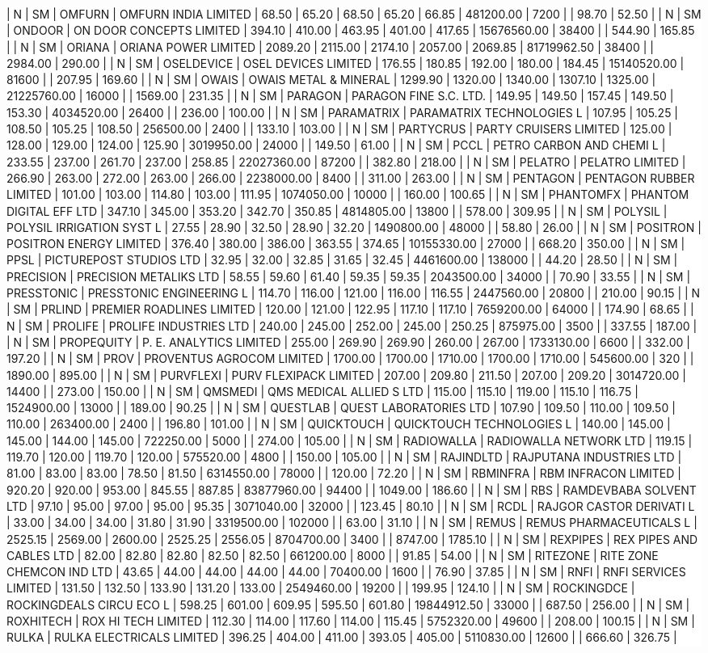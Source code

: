 | N | SM | OMFURN | OMFURN INDIA LIMITED | 68.50 | 65.20 | 68.50 | 65.20 | 66.85 | 481200.00 | 7200 |  | 98.70 | 52.50 |
| N | SM | ONDOOR | ON DOOR CONCEPTS LIMITED | 394.10 | 410.00 | 463.95 | 401.00 | 417.65 | 15676560.00 | 38400 |  | 544.90 | 165.85 |
| N | SM | ORIANA | ORIANA POWER LIMITED | 2089.20 | 2115.00 | 2174.10 | 2057.00 | 2069.85 | 81719962.50 | 38400 |  | 2984.00 | 290.00 |
| N | SM | OSELDEVICE | OSEL DEVICES LIMITED | 176.55 | 180.85 | 192.00 | 180.00 | 184.45 | 15140520.00 | 81600 |  | 207.95 | 169.60 |
| N | SM | OWAIS | OWAIS METAL & MINERAL | 1299.90 | 1320.00 | 1340.00 | 1307.10 | 1325.00 | 21225760.00 | 16000 |  | 1569.00 | 231.35 |
| N | SM | PARAGON | PARAGON FINE S.C. LTD. | 149.95 | 149.50 | 157.45 | 149.50 | 153.30 | 4034520.00 | 26400 |  | 236.00 | 100.00 |
| N | SM | PARAMATRIX | PARAMATRIX TECHNOLOGIES L | 107.95 | 105.25 | 108.50 | 105.25 | 108.50 | 256500.00 | 2400 |  | 133.10 | 103.00 |
| N | SM | PARTYCRUS | PARTY CRUISERS LIMITED | 125.00 | 128.00 | 129.00 | 124.00 | 125.90 | 3019950.00 | 24000 |  | 149.50 | 61.00 |
| N | SM | PCCL | PETRO CARBON AND CHEMI L | 233.55 | 237.00 | 261.70 | 237.00 | 258.85 | 22027360.00 | 87200 |  | 382.80 | 218.00 |
| N | SM | PELATRO | PELATRO LIMITED | 266.90 | 263.00 | 272.00 | 263.00 | 266.00 | 2238000.00 | 8400 |  | 311.00 | 263.00 |
| N | SM | PENTAGON | PENTAGON RUBBER LIMITED | 101.00 | 103.00 | 114.80 | 103.00 | 111.95 | 1074050.00 | 10000 |  | 160.00 | 100.65 |
| N | SM | PHANTOMFX | PHANTOM DIGITAL EFF LTD | 347.10 | 345.00 | 353.20 | 342.70 | 350.85 | 4814805.00 | 13800 |  | 578.00 | 309.95 |
| N | SM | POLYSIL | POLYSIL IRRIGATION SYST L | 27.55 | 28.90 | 32.50 | 28.90 | 32.20 | 1490800.00 | 48000 |  | 58.80 | 26.00 |
| N | SM | POSITRON | POSITRON ENERGY LIMITED | 376.40 | 380.00 | 386.00 | 363.55 | 374.65 | 10155330.00 | 27000 |  | 668.20 | 350.00 |
| N | SM | PPSL | PICTUREPOST STUDIOS LTD | 32.95 | 32.00 | 32.85 | 31.65 | 32.45 | 4461600.00 | 138000 |  | 44.20 | 28.50 |
| N | SM | PRECISION | PRECISION METALIKS LTD | 58.55 | 59.60 | 61.40 | 59.35 | 59.35 | 2043500.00 | 34000 |  | 70.90 | 33.55 |
| N | SM | PRESSTONIC | PRESSTONIC ENGINEERING L | 114.70 | 116.00 | 121.00 | 116.00 | 116.55 | 2447560.00 | 20800 |  | 210.00 | 90.15 |
| N | SM | PRLIND | PREMIER ROADLINES LIMITED | 120.00 | 121.00 | 122.95 | 117.10 | 117.10 | 7659200.00 | 64000 |  | 174.90 | 68.65 |
| N | SM | PROLIFE | PROLIFE INDUSTRIES LTD | 240.00 | 245.00 | 252.00 | 245.00 | 250.25 | 875975.00 | 3500 |  | 337.55 | 187.00 |
| N | SM | PROPEQUITY | P. E. ANALYTICS LIMITED | 255.00 | 269.90 | 269.90 | 260.00 | 267.00 | 1733130.00 | 6600 |  | 332.00 | 197.20 |
| N | SM | PROV | PROVENTUS AGROCOM LIMITED | 1700.00 | 1700.00 | 1710.00 | 1700.00 | 1710.00 | 545600.00 | 320 |  | 1890.00 | 895.00 |
| N | SM | PURVFLEXI | PURV FLEXIPACK LIMITED | 207.00 | 209.80 | 211.50 | 207.00 | 209.20 | 3014720.00 | 14400 |  | 273.00 | 150.00 |
| N | SM | QMSMEDI | QMS MEDICAL ALLIED S LTD | 115.00 | 115.10 | 119.00 | 115.10 | 116.75 | 1524900.00 | 13000 |  | 189.00 | 90.25 |
| N | SM | QUESTLAB | QUEST LABORATORIES LTD | 107.90 | 109.50 | 110.00 | 109.50 | 110.00 | 263400.00 | 2400 |  | 196.80 | 101.00 |
| N | SM | QUICKTOUCH | QUICKTOUCH TECHNOLOGIES L | 140.00 | 145.00 | 145.00 | 144.00 | 145.00 | 722250.00 | 5000 |  | 274.00 | 105.00 |
| N | SM | RADIOWALLA | RADIOWALLA NETWORK LTD | 119.15 | 119.70 | 120.00 | 119.70 | 120.00 | 575520.00 | 4800 |  | 150.00 | 105.00 |
| N | SM | RAJINDLTD | RAJPUTANA INDUSTRIES LTD | 81.00 | 83.00 | 83.00 | 78.50 | 81.50 | 6314550.00 | 78000 |  | 120.00 | 72.20 |
| N | SM | RBMINFRA | RBM INFRACON LIMITED | 920.20 | 920.00 | 953.00 | 845.55 | 887.85 | 83877960.00 | 94400 |  | 1049.00 | 186.60 |
| N | SM | RBS | RAMDEVBABA SOLVENT LTD | 97.10 | 95.00 | 97.00 | 95.00 | 95.35 | 3071040.00 | 32000 |  | 123.45 | 80.10 |
| N | SM | RCDL | RAJGOR CASTOR DERIVATI L | 33.00 | 34.00 | 34.00 | 31.80 | 31.90 | 3319500.00 | 102000 |  | 63.00 | 31.10 |
| N | SM | REMUS | REMUS PHARMACEUTICALS L | 2525.15 | 2569.00 | 2600.00 | 2525.25 | 2556.05 | 8704700.00 | 3400 |  | 8747.00 | 1785.10 |
| N | SM | REXPIPES | REX PIPES AND CABLES LTD | 82.00 | 82.80 | 82.80 | 82.50 | 82.50 | 661200.00 | 8000 |  | 91.85 | 54.00 |
| N | SM | RITEZONE | RITE ZONE CHEMCON IND LTD | 43.65 | 44.00 | 44.00 | 44.00 | 44.00 | 70400.00 | 1600 |  | 76.90 | 37.85 |
| N | SM | RNFI | RNFI SERVICES LIMITED | 131.50 | 132.50 | 133.90 | 131.20 | 133.00 | 2549460.00 | 19200 |  | 199.95 | 124.10 |
| N | SM | ROCKINGDCE | ROCKINGDEALS CIRCU ECO L | 598.25 | 601.00 | 609.95 | 595.50 | 601.80 | 19844912.50 | 33000 |  | 687.50 | 256.00 |
| N | SM | ROXHITECH | ROX HI TECH LIMITED | 112.30 | 114.00 | 117.60 | 114.00 | 115.45 | 5752320.00 | 49600 |  | 208.00 | 100.15 |
| N | SM | RULKA | RULKA ELECTRICALS LIMITED | 396.25 | 404.00 | 411.00 | 393.05 | 405.00 | 5110830.00 | 12600 |  | 666.60 | 326.75 |